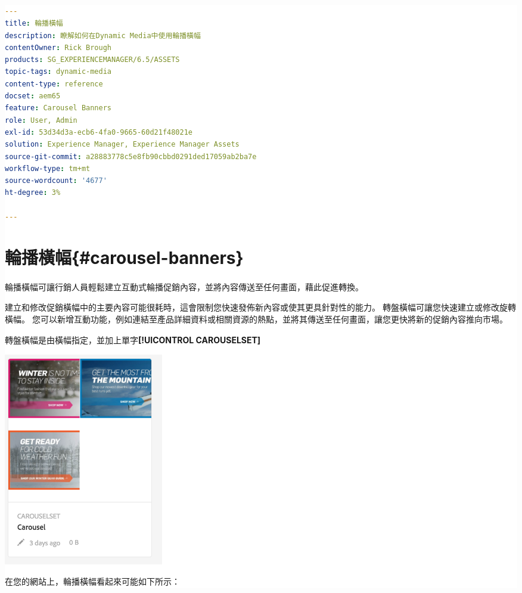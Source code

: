 ```yaml
---
title: 輪播橫幅
description: 瞭解如何在Dynamic Media中使用輪播橫幅
contentOwner: Rick Brough
products: SG_EXPERIENCEMANAGER/6.5/ASSETS
topic-tags: dynamic-media
content-type: reference
docset: aem65
feature: Carousel Banners
role: User, Admin
exl-id: 53d34d3a-ecb6-4fa0-9665-60d21f48021e
solution: Experience Manager, Experience Manager Assets
source-git-commit: a28883778c5e8fb90cbbd0291ded17059ab2ba7e
workflow-type: tm+mt
source-wordcount: '4677'
ht-degree: 3%

---
```


# 輪播橫幅{#carousel-banners}

輪播橫幅可讓行銷人員輕鬆建立互動式輪播促銷內容，並將內容傳送至任何畫面，藉此促進轉換。

建立和修改促銷橫幅中的主要內容可能很耗時，這會限制您快速發佈新內容或使其更具針對性的能力。 轉盤橫幅可讓您快速建立或修改旋轉橫幅。 您可以新增互動功能，例如連結至產品詳細資料或相關資源的熱點，並將其傳送至任何畫面，讓您更快將新的促銷內容推向市場。

轉盤橫幅是由橫幅指定，並加上單字&#x200B;**[!UICONTROL CAROUSELSET]**

![chlimage_1-438](assets/chlimage_1-438.png)

在您的網站上，輪播橫幅看起來可能如下所示：
